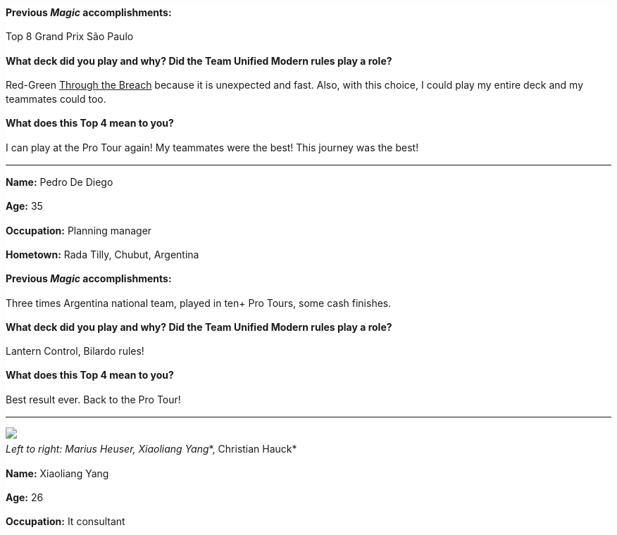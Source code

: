 
**Previous *Magic* accomplishments:** 


Top 8 Grand Prix São Paulo


**What deck did you play and why? Did the Team Unified Modern rules play a role?**


Red-Green [Through the Breach](http://gatherer.wizards.com/Pages/Card/Details.aspx?name=Through+the+Breach) because it is unexpected and fast. Also, with this choice, I could play my entire deck and my teammates could too.


**What does this Top 4 mean to you?**


I can play at the Pro Tour again! My teammates were the best! This journey was the best!




---

**Name:** Pedro De Diego


**Age:** 35


**Occupation:** Planning manager


**Hometown:** Rada Tilly, Chubut, Argentina


**Previous *Magic* accomplishments:** 


Three times Argentina national team, played in ten+ Pro Tours, some cash finishes.


**What deck did you play and why? Did the Team Unified Modern rules play a role?**


Lantern Control, Bilardo rules!


**What does this Top 4 mean to you?**


Best result ever. Back to the Pro Tour!




---


![](https://media.wizards.com/2017/events/gpmad17/gpmad17_top8_heuser-hauck-yang.jpg)  
*Left to right: Marius Heuser, Xiaoliang Yang**, Christian Hauck*


**Name:** Xiaoliang Yang


**Age:** 26


**Occupation:** It consultant
